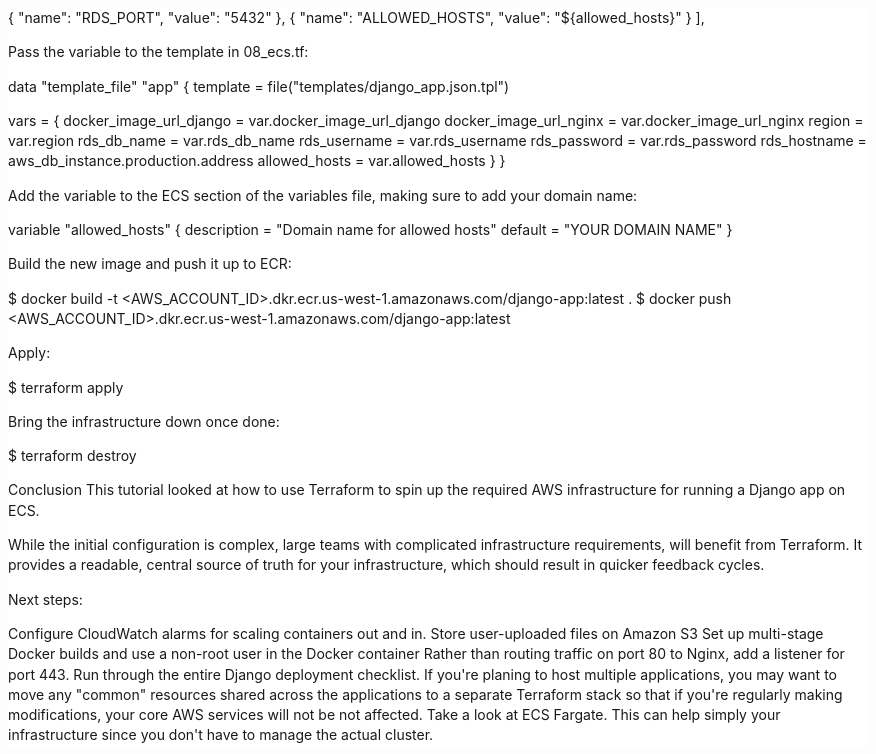   {
    "name": "RDS_PORT",
    "value": "5432"
  },
  {
    "name": "ALLOWED_HOSTS",
    "value": "${allowed_hosts}"
  }
],

Pass the variable to the template in 08_ecs.tf:

data "template_file" "app" {
  template = file("templates/django_app.json.tpl")

  vars = {
    docker_image_url_django = var.docker_image_url_django
    docker_image_url_nginx  = var.docker_image_url_nginx
    region                  = var.region
    rds_db_name             = var.rds_db_name
    rds_username            = var.rds_username
    rds_password            = var.rds_password
    rds_hostname            = aws_db_instance.production.address
    allowed_hosts           = var.allowed_hosts
  }
}

Add the variable to the ECS section of the variables file, making sure to add your domain name:

variable "allowed_hosts" {
  description = "Domain name for allowed hosts"
  default     = "YOUR DOMAIN NAME"
}

Build the new image and push it up to ECR:

$ docker build -t <AWS_ACCOUNT_ID>.dkr.ecr.us-west-1.amazonaws.com/django-app:latest .
$ docker push <AWS_ACCOUNT_ID>.dkr.ecr.us-west-1.amazonaws.com/django-app:latest

Apply:

$ terraform apply

Bring the infrastructure down once done:

$ terraform destroy

Conclusion
This tutorial looked at how to use Terraform to spin up the required AWS infrastructure for running a Django app on ECS.

While the initial configuration is complex, large teams with complicated infrastructure requirements, will benefit from Terraform. It provides a readable, central source of truth for your infrastructure, which should result in quicker feedback cycles.

Next steps:

Configure CloudWatch alarms for scaling containers out and in.
Store user-uploaded files on Amazon S3
Set up multi-stage Docker builds and use a non-root user in the Docker container
Rather than routing traffic on port 80 to Nginx, add a listener for port 443.
Run through the entire Django deployment checklist.
If you're planing to host multiple applications, you may want to move any "common" resources shared across the applications to a separate Terraform stack so that if you're regularly making modifications, your core AWS services will not be not affected.
Take a look at ECS Fargate. This can help simply your infrastructure since you don't have to manage the actual cluster.





